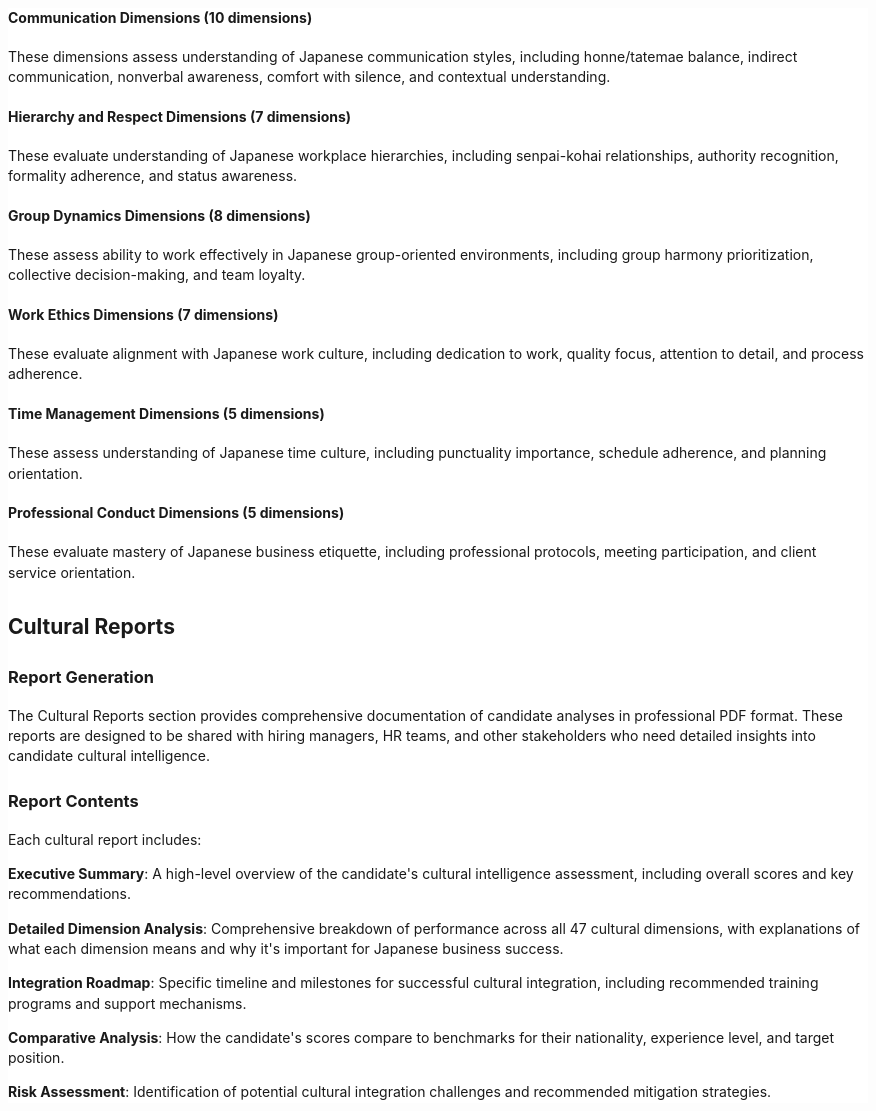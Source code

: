 #### Communication Dimensions (10 dimensions)
These dimensions assess understanding of Japanese communication styles, including honne/tatemae balance, indirect communication, nonverbal awareness, comfort with silence, and contextual understanding.

#### Hierarchy and Respect Dimensions (7 dimensions)
These evaluate understanding of Japanese workplace hierarchies, including senpai-kohai relationships, authority recognition, formality adherence, and status awareness.

#### Group Dynamics Dimensions (8 dimensions)
These assess ability to work effectively in Japanese group-oriented environments, including group harmony prioritization, collective decision-making, and team loyalty.

#### Work Ethics Dimensions (7 dimensions)
These evaluate alignment with Japanese work culture, including dedication to work, quality focus, attention to detail, and process adherence.

#### Time Management Dimensions (5 dimensions)
These assess understanding of Japanese time culture, including punctuality importance, schedule adherence, and planning orientation.

#### Professional Conduct Dimensions (5 dimensions)
These evaluate mastery of Japanese business etiquette, including professional protocols, meeting participation, and client service orientation.

## Cultural Reports

### Report Generation

The Cultural Reports section provides comprehensive documentation of candidate analyses in professional PDF format. These reports are designed to be shared with hiring managers, HR teams, and other stakeholders who need detailed insights into candidate cultural intelligence.

### Report Contents

Each cultural report includes:

**Executive Summary**: A high-level overview of the candidate's cultural intelligence assessment, including overall scores and key recommendations.

**Detailed Dimension Analysis**: Comprehensive breakdown of performance across all 47 cultural dimensions, with explanations of what each dimension means and why it's important for Japanese business success.

**Integration Roadmap**: Specific timeline and milestones for successful cultural integration, including recommended training programs and support mechanisms.

**Comparative Analysis**: How the candidate's scores compare to benchmarks for their nationality, experience level, and target position.

**Risk Assessment**: Identification of potential cultural integration challenges and recommended mitigation strategies.
